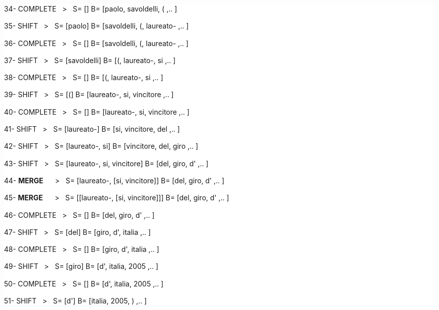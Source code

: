 
34- COMPLETE&nbsp;&nbsp;&nbsp;>&nbsp;&nbsp;&nbsp;S= []   B= [paolo, savoldelli, ( ,.. ]



35- SHIFT&nbsp;&nbsp;&nbsp;>&nbsp;&nbsp;&nbsp;S= [paolo]   B= [savoldelli, (, laureato- ,.. ]



36- COMPLETE&nbsp;&nbsp;&nbsp;>&nbsp;&nbsp;&nbsp;S= []   B= [savoldelli, (, laureato- ,.. ]



37- SHIFT&nbsp;&nbsp;&nbsp;>&nbsp;&nbsp;&nbsp;S= [savoldelli]   B= [(, laureato-, si ,.. ]



38- COMPLETE&nbsp;&nbsp;&nbsp;>&nbsp;&nbsp;&nbsp;S= []   B= [(, laureato-, si ,.. ]



39- SHIFT&nbsp;&nbsp;&nbsp;>&nbsp;&nbsp;&nbsp;S= [(]   B= [laureato-, si, vincitore ,.. ]



40- COMPLETE&nbsp;&nbsp;&nbsp;>&nbsp;&nbsp;&nbsp;S= []   B= [laureato-, si, vincitore ,.. ]



41- SHIFT&nbsp;&nbsp;&nbsp;>&nbsp;&nbsp;&nbsp;S= [laureato-]   B= [si, vincitore, del ,.. ]



42- SHIFT&nbsp;&nbsp;&nbsp;>&nbsp;&nbsp;&nbsp;S= [laureato-, si]   B= [vincitore, del, giro ,.. ]



43- SHIFT&nbsp;&nbsp;&nbsp;>&nbsp;&nbsp;&nbsp;S= [laureato-, si, vincitore]   B= [del, giro, d' ,.. ]



44- **MERGE**&nbsp;&nbsp;&nbsp;&nbsp;&nbsp;&nbsp;>&nbsp;&nbsp;&nbsp;S= [laureato-, [si, vincitore]]   B= [del, giro, d' ,.. ]



45- **MERGE**&nbsp;&nbsp;&nbsp;&nbsp;&nbsp;&nbsp;>&nbsp;&nbsp;&nbsp;S= [[laureato-, [si, vincitore]]]   B= [del, giro, d' ,.. ]



46- COMPLETE&nbsp;&nbsp;&nbsp;>&nbsp;&nbsp;&nbsp;S= []   B= [del, giro, d' ,.. ]



47- SHIFT&nbsp;&nbsp;&nbsp;>&nbsp;&nbsp;&nbsp;S= [del]   B= [giro, d', italia ,.. ]



48- COMPLETE&nbsp;&nbsp;&nbsp;>&nbsp;&nbsp;&nbsp;S= []   B= [giro, d', italia ,.. ]



49- SHIFT&nbsp;&nbsp;&nbsp;>&nbsp;&nbsp;&nbsp;S= [giro]   B= [d', italia, 2005 ,.. ]



50- COMPLETE&nbsp;&nbsp;&nbsp;>&nbsp;&nbsp;&nbsp;S= []   B= [d', italia, 2005 ,.. ]



51- SHIFT&nbsp;&nbsp;&nbsp;>&nbsp;&nbsp;&nbsp;S= [d']   B= [italia, 2005, ) ,.. ]

